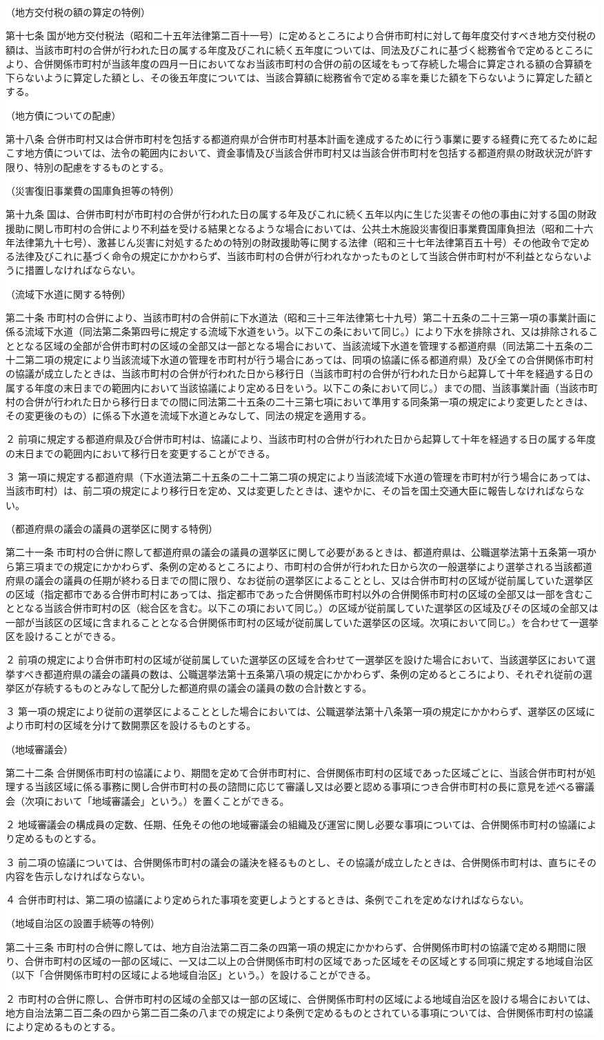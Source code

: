 （地方交付税の額の算定の特例）

第十七条 国が地方交付税法（昭和二十五年法律第二百十一号）に定めるところにより合併市町村に対して毎年度交付すべき地方交付税の額は、当該市町村の合併が行われた日の属する年度及びこれに続く五年度については、同法及びこれに基づく総務省令で定めるところにより、合併関係市町村が当該年度の四月一日においてなお当該市町村の合併の前の区域をもって存続した場合に算定される額の合算額を下らないように算定した額とし、その後五年度については、当該合算額に総務省令で定める率を乗じた額を下らないように算定した額とする。

（地方債についての配慮）

第十八条 合併市町村又は合併市町村を包括する都道府県が合併市町村基本計画を達成するために行う事業に要する経費に充てるために起こす地方債については、法令の範囲内において、資金事情及び当該合併市町村又は当該合併市町村を包括する都道府県の財政状況が許す限り、特別の配慮をするものとする。

（災害復旧事業費の国庫負担等の特例）

第十九条 国は、合併市町村が市町村の合併が行われた日の属する年及びこれに続く五年以内に生じた災害その他の事由に対する国の財政援助に関し市町村の合併により不利益を受ける結果となるような場合においては、公共土木施設災害復旧事業費国庫負担法（昭和二十六年法律第九十七号）、激甚じん災害に対処するための特別の財政援助等に関する法律（昭和三十七年法律第百五十号）その他政令で定める法律及びこれに基づく命令の規定にかかわらず、当該市町村の合併が行われなかったものとして当該合併市町村が不利益とならないように措置しなければならない。

（流域下水道に関する特例）

第二十条 市町村の合併により、当該市町村の合併前に下水道法（昭和三十三年法律第七十九号）第二十五条の二十三第一項の事業計画に係る流域下水道（同法第二条第四号に規定する流域下水道をいう。以下この条において同じ。）により下水を排除され、又は排除されることとなる区域の全部が合併市町村の区域の全部又は一部となる場合において、当該流域下水道を管理する都道府県（同法第二十五条の二十二第二項の規定により当該流域下水道の管理を市町村が行う場合にあっては、同項の協議に係る都道府県）及び全ての合併関係市町村の協議が成立したときは、当該市町村の合併が行われた日から移行日（当該市町村の合併が行われた日から起算して十年を経過する日の属する年度の末日までの範囲内において当該協議により定める日をいう。以下この条において同じ。）までの間、当該事業計画（当該市町村の合併が行われた日から移行日までの間に同法第二十五条の二十三第七項において準用する同条第一項の規定により変更したときは、その変更後のもの）に係る下水道を流域下水道とみなして、同法の規定を適用する。

２ 前項に規定する都道府県及び合併市町村は、協議により、当該市町村の合併が行われた日から起算して十年を経過する日の属する年度の末日までの範囲内において移行日を変更することができる。

３ 第一項に規定する都道府県（下水道法第二十五条の二十二第二項の規定により当該流域下水道の管理を市町村が行う場合にあっては、当該市町村）は、前二項の規定により移行日を定め、又は変更したときは、速やかに、その旨を国土交通大臣に報告しなければならない。

（都道府県の議会の議員の選挙区に関する特例）

第二十一条 市町村の合併に際して都道府県の議会の議員の選挙区に関して必要があるときは、都道府県は、公職選挙法第十五条第一項から第三項までの規定にかかわらず、条例の定めるところにより、市町村の合併が行われた日から次の一般選挙により選挙される当該都道府県の議会の議員の任期が終わる日までの間に限り、なお従前の選挙区によることとし、又は合併市町村の区域が従前属していた選挙区の区域（指定都市である合併市町村にあっては、指定都市であった合併関係市町村以外の合併関係市町村の区域の全部又は一部を含むこととなる当該合併市町村の区（総合区を含む。以下この項において同じ。）の区域が従前属していた選挙区の区域及びその区域の全部又は一部が当該区の区域に含まれることとなる合併関係市町村の区域が従前属していた選挙区の区域。次項において同じ。）を合わせて一選挙区を設けることができる。

２ 前項の規定により合併市町村の区域が従前属していた選挙区の区域を合わせて一選挙区を設けた場合において、当該選挙区において選挙すべき都道府県の議会の議員の数は、公職選挙法第十五条第八項の規定にかかわらず、条例の定めるところにより、それぞれ従前の選挙区が存続するものとみなして配分した都道府県の議会の議員の数の合計数とする。

３ 第一項の規定により従前の選挙区によることとした場合においては、公職選挙法第十八条第一項の規定にかかわらず、選挙区の区域により市町村の区域を分けて数開票区を設けるものとする。

（地域審議会）

第二十二条 合併関係市町村の協議により、期間を定めて合併市町村に、合併関係市町村の区域であった区域ごとに、当該合併市町村が処理する当該区域に係る事務に関し合併市町村の長の諮問に応じて審議し又は必要と認める事項につき合併市町村の長に意見を述べる審議会（次項において「地域審議会」という。）を置くことができる。

２ 地域審議会の構成員の定数、任期、任免その他の地域審議会の組織及び運営に関し必要な事項については、合併関係市町村の協議により定めるものとする。

３ 前二項の協議については、合併関係市町村の議会の議決を経るものとし、その協議が成立したときは、合併関係市町村は、直ちにその内容を告示しなければならない。

４ 合併市町村は、第二項の協議により定められた事項を変更しようとするときは、条例でこれを定めなければならない。

（地域自治区の設置手続等の特例）

第二十三条 市町村の合併に際しては、地方自治法第二百二条の四第一項の規定にかかわらず、合併関係市町村の協議で定める期間に限り、合併市町村の区域の一部の区域に、一又は二以上の合併関係市町村の区域であった区域をその区域とする同項に規定する地域自治区（以下「合併関係市町村の区域による地域自治区」という。）を設けることができる。

２ 市町村の合併に際し、合併市町村の区域の全部又は一部の区域に、合併関係市町村の区域による地域自治区を設ける場合においては、地方自治法第二百二条の四から第二百二条の八までの規定により条例で定めるものとされている事項については、合併関係市町村の協議により定めるものとする。
